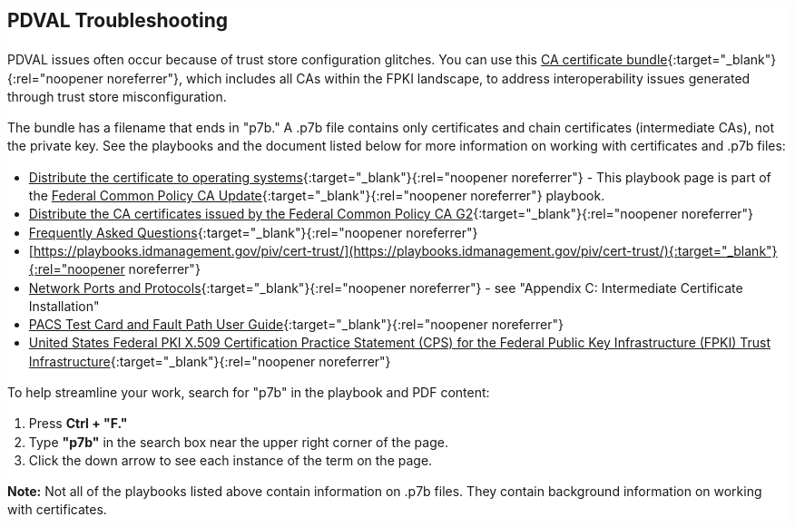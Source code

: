 ## PDVAL Troubleshooting

PDVAL issues often occur because of trust store configuration glitches. You can use this [CA certificate bundle](https://github.com/GSA/ficam-playbooks/blob/staging/_fpki/tools/CACertificatesValidatingToFederalCommonPolicyG2.p7b){:target="_blank"}{:rel="noopener noreferrer"}, which includes all CAs within the FPKI landscape, to address interoperability issues generated through trust store misconfiguration.

The bundle has a filename that ends in "p7b." A .p7b file contains only certificates and chain certificates (intermediate CAs), not the private key. See the playbooks and the document listed below for more information on working with certificates and .p7b files: 

- [Distribute the certificate to operating systems](https://playbooks.idmanagement.gov/fpki/common/distribute-os/){:target="_blank"}{:rel="noopener noreferrer"} - This playbook page is part of the [Federal Common Policy CA Update](https://playbooks.idmanagement.gov/fpki/common/){:target="_blank"}{:rel="noopener noreferrer"} playbook.
- [Distribute the CA certificates issued by the Federal Common Policy CA G2](https://playbooks.idmanagement.gov/fpki/common/certificates/){:target="_blank"}{:rel="noopener noreferrer"}
- [Frequently Asked Questions](https://playbooks.idmanagement.gov/fpki/common/faq/){:target="_blank"}{:rel="noopener noreferrer"}
- [https://playbooks.idmanagement.gov/piv/cert-trust/](https://playbooks.idmanagement.gov/piv/cert-trust/){:target="_blank"}{:rel="noopener noreferrer"}
- [Network Ports and Protocols](https://playbooks.idmanagement.gov/piv/network/ports/){:target="_blank"}{:rel="noopener noreferrer"} - see "Appendix C: Intermediate Certificate Installation"
- [PACS Test Card and Fault Path User Guide](https://www.idmanagement.gov/docs/pacstest-testuserguide.pdf){:target="_blank"}{:rel="noopener noreferrer"} 
- [United States Federal PKI X.509 Certification Practice Statement (CPS) for the Federal Public Key Infrastructure (FPKI) Trust Infrastructure](https://www.idmanagement.gov/docs/fpki-fpkima-cps.pdf){:target="_blank"}{:rel="noopener noreferrer"} 

To help streamline your work, search for "p7b" in the playbook and PDF content:
1. Press **Ctrl + "F."**
2. Type **"p7b"** in the search box near the upper right corner of the page.
3. Click the down arrow to see each instance of the term on the page. 

**Note:** Not all of the playbooks listed above contain information on .p7b files. They contain background information on working with certificates.
